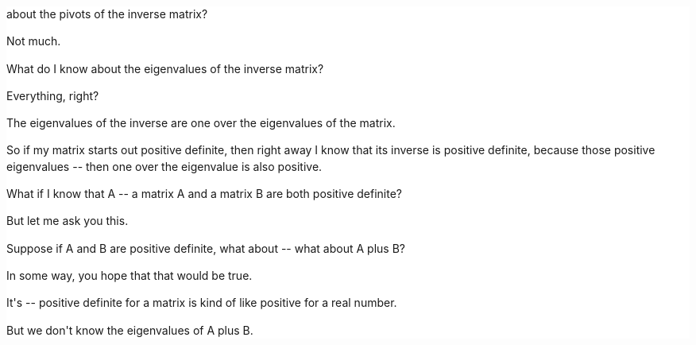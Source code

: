   <span m='130090'>about</span> <span m='130470'>the</span> <span
  m='130590'>pivots</span> <span m='132860'>of</span> <span
  m='133910'>the</span> <span m='134060'>inverse</span> <span
  m='134620'>matrix?</span> </p><p><span m='135240'>Not</span> <span
  m='135550'>much.</span> </p><p><span m='137390'>What</span> <span
  m='137590'>do</span> <span m='137700'>I</span> <span m='137800'>know</span>
  <span m='137990'>about</span> <span m='138240'>the</span> <span
  m='138380'>eigenvalues</span> <span m='139620'>of</span> <span
  m='139940'>the</span> <span m='140070'>inverse</span> <span
  m='140550'>matrix?</span> </p><p><span m='142540'>Everything,</span> <span
  m='143450'>right?</span> </p><p><span m='144480'>The</span> <span
  m='144670'>eigenvalues</span> <span m='145540'>of</span> <span
  m='145750'>the</span> <span m='145890'>inverse</span> <span
  m='146570'>are</span> <span m='147310'>one</span> <span m='147640'>over</span>
  <span m='148550'>the</span> <span m='148810'>eigenvalues</span> <span
  m='149460'>of</span> <span m='149570'>the</span> <span
  m='149670'>matrix.</span> </p><p><span m='151290'>So</span> <span
  m='151950'>if</span> <span m='152190'>my</span> <span m='152340'>matrix</span>
  <span m='152900'>starts</span> <span m='153290'>out</span> <span
  m='153580'>positive</span> <span m='154120'>definite,</span> <span
  m='154680'>then</span> <span m='154920'>right</span> <span
  m='155180'>away</span> <span m='155920'>I</span> <span m='156110'>know</span>
  <span m='156670'>that</span> <span m='157370'>its</span> <span
  m='157580'>inverse</span> <span m='158170'>is</span> <span
  m='158380'>positive</span> <span m='158840'>definite,</span> <span
  m='159490'>because</span> <span m='160340'>those</span> <span
  m='160800'>positive</span> <span m='161360'>eigenvalues</span> <span
  m='162330'>--</span> <span m='162440'>then</span> <span m='162780'>one</span>
  <span m='163140'>over</span> <span m='163890'>the</span> <span
  m='164060'>eigenvalue</span> <span m='164680'>is</span> <span
  m='164820'>also</span> <span m='165140'>positive.</span> </p><p><span
  m='167560'>What</span> <span m='167850'>if</span> <span m='168010'>I</span>
  <span m='168150'>know</span> <span m='168590'>that</span> <span
  m='168850'>A</span> <span m='169610'>--</span> <span m='169670'>a</span> <span
  m='169800'>matrix</span> <span m='170310'>A</span> <span m='170640'>and</span>
  <span m='170810'>a</span> <span m='170870'>matrix</span> <span
  m='171360'>B</span> <span m='171740'>are</span> <span m='171820'>both</span>
  <span m='172180'>positive</span> <span m='172760'>definite?</span>
  </p><p><span m='173280'>But</span> <span m='173460'>let</span> <span
  m='173630'>me</span> <span m='173810'>ask</span> <span m='174080'>you</span>
  <span m='174180'>this.</span> </p><p><span m='174780'>Suppose</span> <span
  m='175560'>if</span> <span m='175840'>A</span> <span m='178100'>and</span>
  <span m='178290'>B</span> <span m='178850'>are</span> <span
  m='179230'>positive</span> <span m='179850'>definite,</span> <span
  m='181370'>what</span> <span m='182410'>about</span> <span
  m='182970'>--</span> <span m='184140'>what</span> <span
  m='184550'>about</span> <span m='184890'>A</span> <span m='185160'>plus</span>
  <span m='185580'>B?</span> </p><p><span m='189020'>In</span> <span
  m='189200'>some</span> <span m='189420'>way,</span> <span
  m='189640'>you</span> <span m='189730'>hope</span> <span
  m='190030'>that</span> <span m='190190'>that</span> <span
  m='190380'>would</span> <span m='190520'>be</span> <span
  m='190680'>true.</span> </p><p><span m='191600'>It's</span> <span
  m='191910'>--</span> <span m='191990'>positive</span> <span
  m='192520'>definite</span> <span m='193040'>for</span> <span
  m='193170'>a</span> <span m='193220'>matrix</span> <span m='193830'>is</span>
  <span m='194000'>kind</span> <span m='194280'>of</span> <span
  m='194380'>like</span> <span m='194930'>positive</span> <span
  m='195730'>for</span> <span m='195910'>a</span> <span m='195990'>real</span>
  <span m='196240'>number.</span> </p><p><span m='198540'>But</span> <span
  m='198750'>we</span> <span m='198890'>don't</span> <span
  m='199180'>know</span> <span m='199430'>the</span> <span
  m='199600'>eigenvalues</span> <span m='200420'>of</span> <span
  m='200560'>A</span> <span m='200730'>plus</span> <span m='201090'>B.</span>